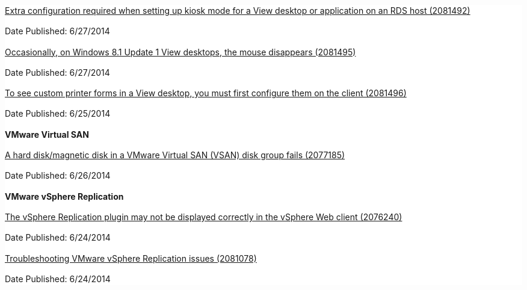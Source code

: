 <a href="http://bit.ly/1r6r7Zc" target="_blank">Extra configuration required when setting up kiosk mode for a View desktop or application on an RDS host (2081492)</a>
  
Date Published: 6/27/2014
  
<a href="http://bit.ly/1jD3VdF" target="_blank">Occasionally, on Windows 8.1 Update 1 View desktops, the mouse disappears (2081495)</a>
  
Date Published: 6/27/2014
  
<a href="http://bit.ly/1jD3VdH" target="_blank">To see custom printer forms in a View desktop, you must first configure them on the client (2081496)</a>
  
Date Published: 6/25/2014

**VMware Virtual SAN**
  
<a href="http://bit.ly/1jD3VdL" target="_blank">A hard disk/magnetic disk in a VMware Virtual SAN (VSAN) disk group fails (2077185)</a>
  
Date Published: 6/26/2014

**VMware vSphere Replication**
  
<a href="http://bit.ly/1jD3VdP" target="_blank">The vSphere Replication plugin may not be displayed correctly in the vSphere Web client (2076240)</a>
  
Date Published: 6/24/2014
  
<a href="http://bit.ly/1r6raV9" target="_blank">Troubleshooting VMware vSphere Replication issues (2081078)</a>
  
Date Published: 6/24/2014